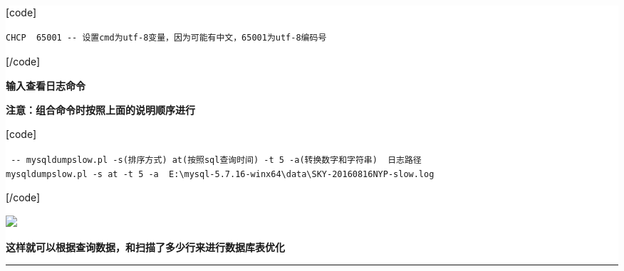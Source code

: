 [code]

    CHCP  65001 -- 设置cmd为utf-8变量，因为可能有中文，65001为utf-8编码号
[/code]

**输入查看日志命令**

**注意：组合命令时按照上面的说明顺序进行**

[code]

     -- mysqldumpslow.pl -s(排序方式) at(按照sql查询时间) -t 5 -a(转换数字和字符串)  日志路径
    mysqldumpslow.pl -s at -t 5 -a  E:\mysql-5.7.16-winx64\data\SKY-20160816NYP-slow.log
[/code]

![](https://images2015.cnblogs.com/blog/955761/201706/955761-20170618183626103-875566380.png)



**这样就可以根据查询数据，和扫描了多少行来进行数据库表优化**





**** ****

